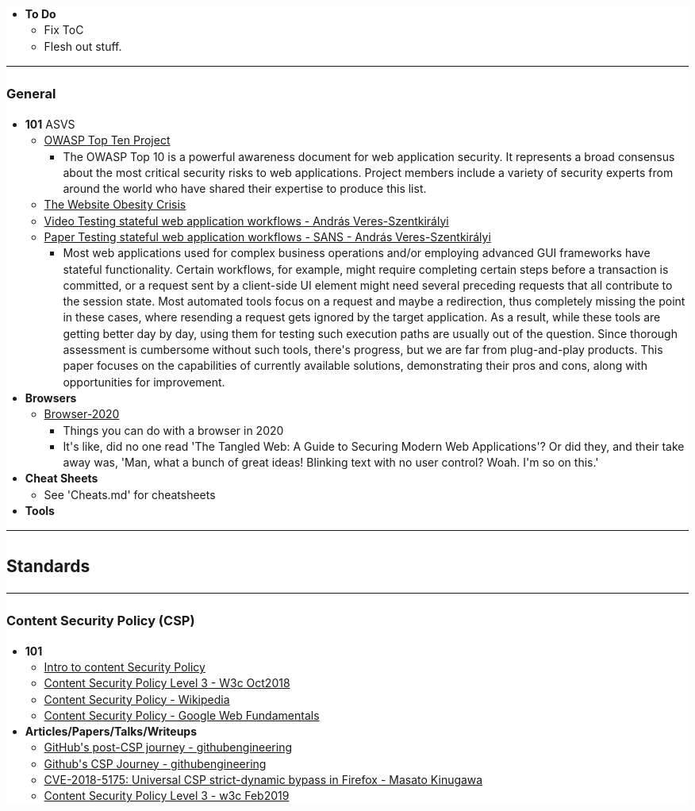 


* **To Do**
	* Fix ToC
	* Flesh out stuff.



----------------------------------------------------------------------------------------------------------------
### <a name="general">General</a>

* **101**
	ASVS
	* [OWASP Top Ten Project](https://www.owasp.org/index.php/Category:OWASP_Top_Ten_Project)
		* The OWASP Top 10 is a powerful awareness document for web application security. It represents a broad consensus about the most critical security risks to web applications. Project members include a variety of security experts from around the world who have shared their expertise to produce this list.
	* [The Website Obesity Crisis](http://idlewords.com/talks/website_obesity.htm)
	* [Video Testing stateful web application workflows - András Veres-Szentkirályi](https://www.youtube.com/watch?v=xiTFKigyncg)
	* [Paper Testing stateful web application workflows - SANS - András Veres-Szentkirályi](https://www.sans.org/reading-room/whitepapers/testing/testing-stateful-web-application-workflows-36637)
		* Most web applications used for complex business operations and/or employing advanced GUI frameworks have stateful functionality. Certain workflows, for example, might require completing certain steps before a transaction is committed, or a request sent by a client-side UI element might need several preceding requests that all contribute to the session state. Most automated tools focus on a request and maybe a redirection, thus completely missing the point in these cases, where resending a request gets ignored by the target application. As a result, while these tools are getting better day by day, using them for testing such execution paths are usually out of the question. Since thorough assessment is cumbersome without such tools, there's progress, but we are far from plug-and-play products. This paper focuses on the capabilities of currently available solutions, demonstrating their pros and cons, along with opportunities for improvement.
* **Browsers**
	* [Browser-2020](https://github.com/luruke/browser-2020)
		* Things you can do with a browser in 2020
		* It's like, did no one read 'The Tangled Web: A Guide to Securing Modern Web Applications'? Or did they, and their take away was, 'Man, what a bunch of great ideas! Blinking text with no user control? Woah. I'm so on this.'
* **Cheat Sheets**
	* See 'Cheats.md' for cheatsheets
* **Tools**




----------------------------------
## <a name="standards"></a>Standards

------------------------
### <a name="csp"></a> Content Security Policy (CSP)
* **101**
	* [Intro to content Security Policy](http://www.html5rocks.com/en/tutorials/security/content-security-policy/)
	* [Content Security Policy Level 3 - W3c Oct2018](https://www.w3.org/TR/CSP3/#intro)
	* [Content Security Policy - Wikipedia](https://en.wikipedia.org/wiki/Content_Security_Policy)
	* [Content Security Policy - Google Web Fundamentals](https://developers.google.com/web/fundamentals/security/csp/)
* **Articles/Papers/Talks/Writeups**
	* [GitHub's post-CSP journey - githubengineering](https://githubengineering.com/githubs-post-csp-journey/)
	* [Github's CSP Journey - githubengineering](https://githubengineering.com/githubs-csp-journey/)
	* [ CVE-2018-5175: Universal CSP strict-dynamic bypass in Firefox - Masato Kinugawa](https://mksben.l0.cm/2018/05/cve-2018-5175-firefox-csp-strict-dynamic-bypass.html)
	* [Content Security Policy Level 3 - w3c Feb2019](https://w3c.github.io/webappsec-csp/)